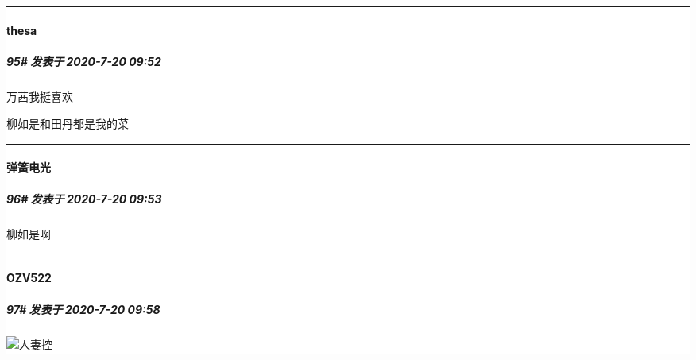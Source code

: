 
-----

####  thesa  
##### 95#       发表于 2020-7-20 09:52


万茜我挺喜欢


柳如是和田丹都是我的菜


-----

####  弹簧电光  
##### 96#       发表于 2020-7-20 09:53


柳如是啊


-----

####  OZV522  
##### 97#       发表于 2020-7-20 09:58


<img src="https://static.saraba1st.com/image/smiley/face2017/037.png" referrerpolicy="no-referrer">人妻控


                                              